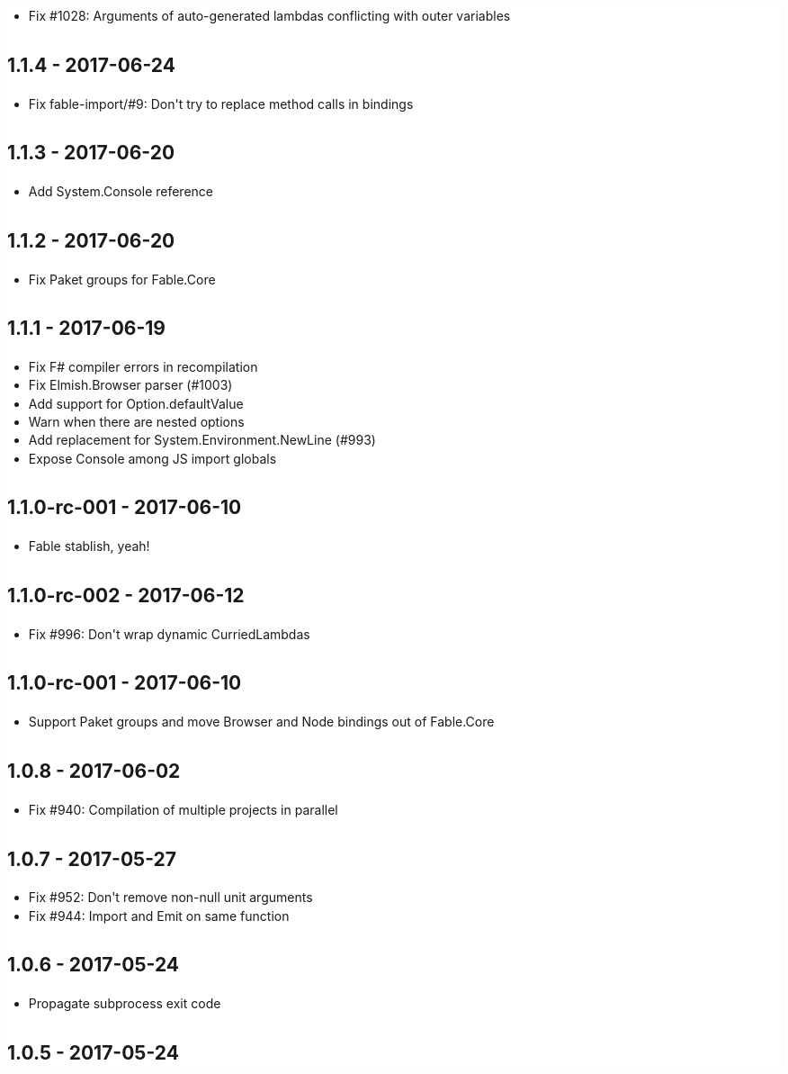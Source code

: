 * Fix #1028: Arguments of auto-generated lambdas conflicting with outer variables

## 1.1.4 - 2017-06-24

* Fix fable-import/#9: Don't try to replace method calls in bindings

## 1.1.3 - 2017-06-20

* Add System.Console reference

## 1.1.2 - 2017-06-20

* Fix Paket groups for Fable.Core

## 1.1.1 - 2017-06-19

* Fix F# compiler errors in recompilation
* Fix Elmish.Browser parser (#1003)
* Add support for Option.defaultValue
* Warn when there are nested options
* Add replacement for System.Environment.NewLine (#993)
* Expose Console among JS import globals

## 1.1.0-rc-001 - 2017-06-10

* Fable stablish, yeah!

## 1.1.0-rc-002 - 2017-06-12

* Fix #996: Don't wrap dynamic CurriedLambdas

## 1.1.0-rc-001 - 2017-06-10

* Support Paket groups and move Browser and Node bindings out of Fable.Core

## 1.0.8 - 2017-06-02

* Fix #940: Compilation of multiple projects in parallel

## 1.0.7 - 2017-05-27

* Fix #952: Don't remove non-null unit arguments
* Fix #944: Import and Emit on same function

## 1.0.6 - 2017-05-24

* Propagate subprocess exit code

## 1.0.5 - 2017-05-24
